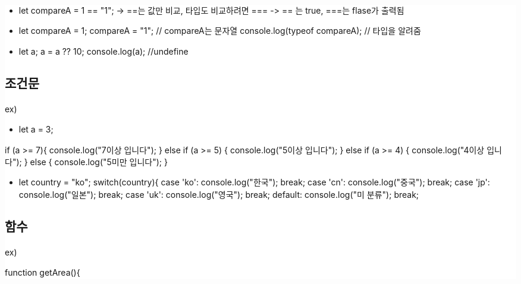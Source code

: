 - let compareA = 1 == "1";
  -> ==는 값만 비교, 타입도 비교하려면 ===
  -> == 는 true, ===는 flase가 출력됨               

- let compareA = 1;
  compareA = "1"; // compareA는 문자열
  console.log(typeof compareA); // 타입을 알려줌

- let a;
   a = a ?? 10;
  console.log(a); //undefine


## 조건문

ex)
- let a = 3;

if (a >= 7){
  console.log("7이상 입니다");
}
else if (a >= 5) {
  console.log("5이상 입니다");
}
else if (a >= 4) {
  console.log("4이상 입니다");
} else {
  console.log("5미만 입니다");
}

- let country = "ko";
 switch(country){
 case 'ko':
  console.log("한국");
   break;
 case 'cn':
  console.log("중국");
   break;
 case 'jp':
  console.log("일본");
   break;
 case 'uk':
  console.log("영국");
   break;
 default:
  console.log("미 분류");
   break;


## 함수

ex)

function getArea(){
